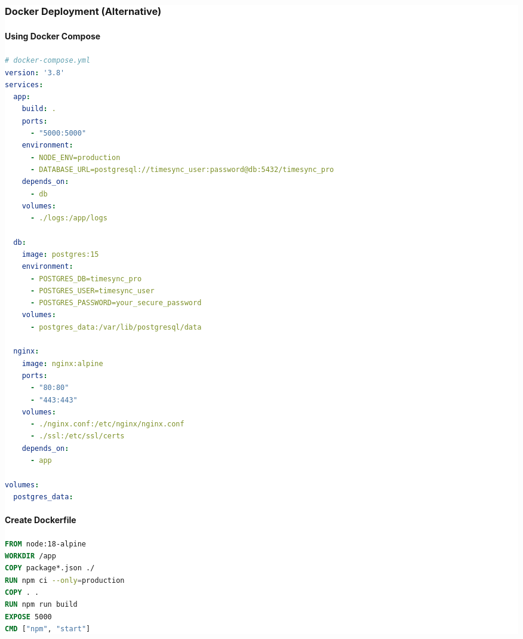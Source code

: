 ### Docker Deployment (Alternative)

#### Using Docker Compose
```yaml
# docker-compose.yml
version: '3.8'
services:
  app:
    build: .
    ports:
      - "5000:5000"
    environment:
      - NODE_ENV=production
      - DATABASE_URL=postgresql://timesync_user:password@db:5432/timesync_pro
    depends_on:
      - db
    volumes:
      - ./logs:/app/logs

  db:
    image: postgres:15
    environment:
      - POSTGRES_DB=timesync_pro
      - POSTGRES_USER=timesync_user
      - POSTGRES_PASSWORD=your_secure_password
    volumes:
      - postgres_data:/var/lib/postgresql/data

  nginx:
    image: nginx:alpine
    ports:
      - "80:80"
      - "443:443"
    volumes:
      - ./nginx.conf:/etc/nginx/nginx.conf
      - ./ssl:/etc/ssl/certs
    depends_on:
      - app

volumes:
  postgres_data:
```

#### Create Dockerfile
```dockerfile
FROM node:18-alpine
WORKDIR /app
COPY package*.json ./
RUN npm ci --only=production
COPY . .
RUN npm run build
EXPOSE 5000
CMD ["npm", "start"]
```

